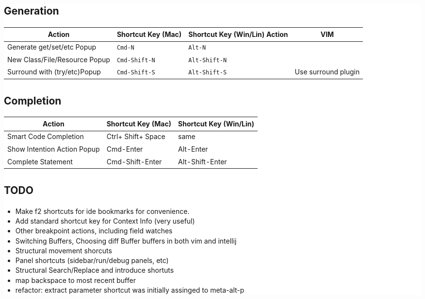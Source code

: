 

## Generation

| Action                        | Shortcut Key (Mac) | Shortcut Key (Win/Lin) Action | VIM                 |
| --                            | ---                | --                            | --                  |
| Generate get/set/etc   Popup  | `Cmd-N`            | `Alt-N`                       |                     |
| New Class/File/Resource Popup | `Cmd-Shift-N`      | `Alt-Shift-N`                 |                     |
| Surround with (try/etc)Popup  | `Cmd-Shift-S`      | `Alt-Shift-S`                 | Use surround plugin |

## Completion

| Action                      | Shortcut Key (Mac) | Shortcut Key (Win/Lin) |
| --                          | ---                | --                     |
| Smart Code Completion       | Ctrl+ Shift+ Space | same                   |
| Show Intention Action Popup | Cmd-Enter          | Alt-Enter              |
| Complete Statement          | Cmd-Shift-Enter    | Alt-Shift-Enter        |

## TODO
* Make f2 shortcuts for ide bookmarks for convenience.
* Add standard shortcut key for Context Info (very useful)
* Other breakpoint actions, including field watches
* Switching Buffers, Choosing diff Buffer buffers in both vim and intellij
* Structural movement shorcuts
* Panel shortcuts (sidebar/run/debug panels, etc)
* Structural Search/Replace and introduce shortuts
* map backspace to most recent buffer
* refactor: extract parameter shortcut was initially assinged to meta-alt-p
